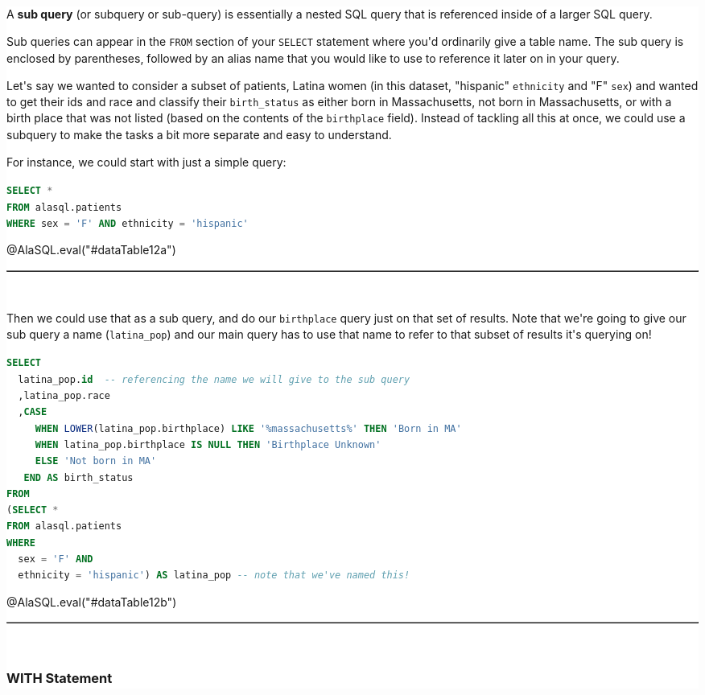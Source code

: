 A **sub query** (or subquery or sub-query) is essentially a nested SQL query that is referenced inside of a larger SQL query.

Sub queries can appear in the `FROM` section of your `SELECT` statement where you'd ordinarily give a table name.  The sub query is enclosed by parentheses, followed by an alias name that you would like to use to reference it later on in your query.  

Let's say we wanted to consider a subset of patients, Latina women (in this dataset, "hispanic" `ethnicity` and "F" `sex`) and wanted to get their ids and race and classify their `birth_status` as either born in Massachusetts, not born in Massachusetts, or with a birth place that was not listed (based on the contents of the `birthplace` field).  Instead of tackling all this at once, we could use a subquery to make the tasks a bit more separate and easy to understand.

For instance, we could start with just a simple query:

```sql
SELECT *
FROM alasql.patients
WHERE sex = 'F' AND ethnicity = 'hispanic'
```
@AlaSQL.eval("#dataTable12a")

<table id="dataTable12a" border="1"></table><br>

<div style = "display:none;">

@AlaSQL.buildTable_patients

</div>

Then we could use that as a sub query, and do our `birthplace` query just on that set of results.  Note that we're going to give our sub query a name (`latina_pop`) and our main query has to use that name to refer to that subset of results it's querying on!

```sql
SELECT
  latina_pop.id  -- referencing the name we will give to the sub query
  ,latina_pop.race
  ,CASE
     WHEN LOWER(latina_pop.birthplace) LIKE '%massachusetts%' THEN 'Born in MA'
     WHEN latina_pop.birthplace IS NULL THEN 'Birthplace Unknown'
     ELSE 'Not born in MA'
   END AS birth_status
FROM
(SELECT *
FROM alasql.patients
WHERE
  sex = 'F' AND
  ethnicity = 'hispanic') AS latina_pop -- note that we've named this!
```
@AlaSQL.eval("#dataTable12b")

<table id="dataTable12b" border="1"></table><br>


### WITH Statement
